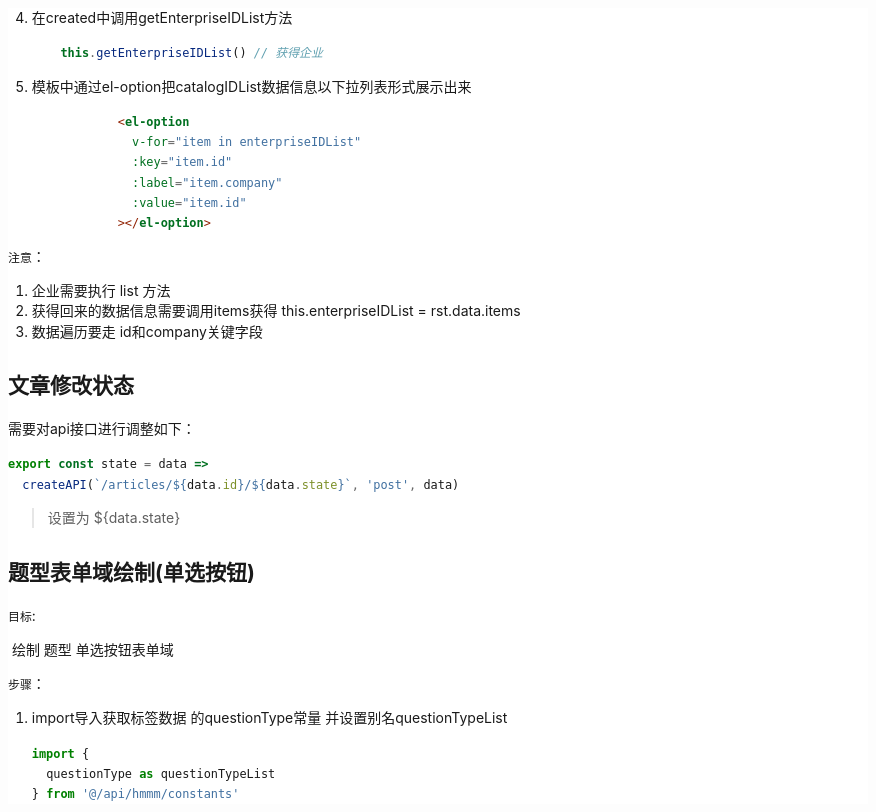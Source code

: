    

4. 在created中调用getEnterpriseIDList方法

   ```js
       this.getEnterpriseIDList() // 获得企业
   
   ```

   

5. 模板中通过el-option把catalogIDList数据信息以下拉列表形式展示出来

   ```html
               <el-option
                 v-for="item in enterpriseIDList"
                 :key="item.id"
                 :label="item.company"
                 :value="item.id"
               ></el-option>
   
   ```

   

`注意`：

1. 企业需要执行 list 方法
2. 获得回来的数据信息需要调用items获得  this.enterpriseIDList = rst.data.items
3. 数据遍历要走 id和company关键字段



## 文章修改状态

需要对api接口进行调整如下：

```js
export const state = data =>
  createAPI(`/articles/${data.id}/${data.state}`, 'post', data)

```

> 设置为 ${data.state}

## 题型表单域绘制(单选按钮)

`目标`:

​	绘制 题型 单选按钮表单域

`步骤`：

1. import导入获取标签数据 的questionType常量 并设置别名questionTypeList

   ```js
   import {
     questionType as questionTypeList
   } from '@/api/hmmm/constants'
   
   ```
